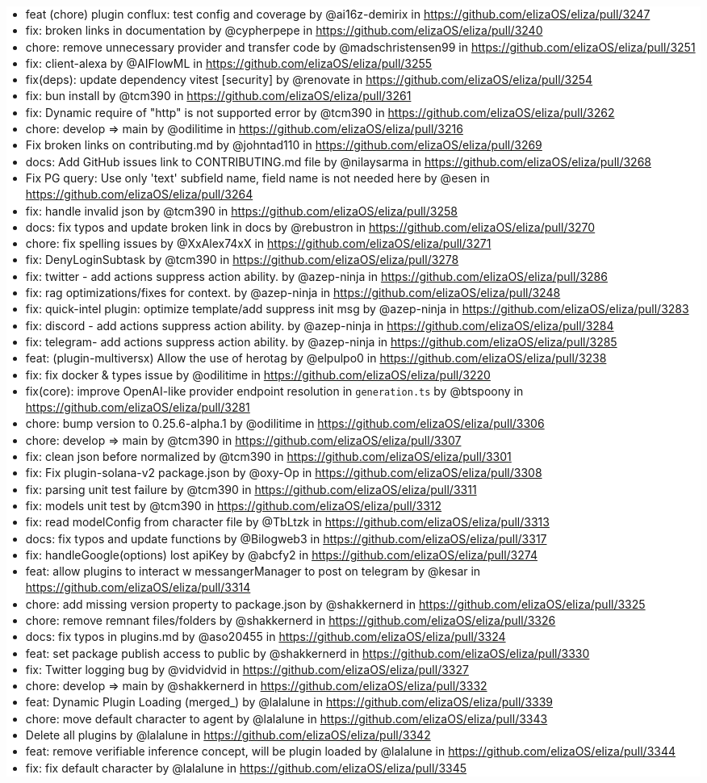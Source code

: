 - feat (chore) plugin conflux: test config and coverage by @ai16z-demirix in https://github.com/elizaOS/eliza/pull/3247
- fix: broken links in documentation by @cypherpepe in https://github.com/elizaOS/eliza/pull/3240
- chore: remove unnecessary provider and transfer code by @madschristensen99 in https://github.com/elizaOS/eliza/pull/3251
- fix: client-alexa by @AIFlowML in https://github.com/elizaOS/eliza/pull/3255
- fix(deps): update dependency vitest [security] by @renovate in https://github.com/elizaOS/eliza/pull/3254
- fix: bun install by @tcm390 in https://github.com/elizaOS/eliza/pull/3261
- fix: Dynamic require of "http" is not supported error by @tcm390 in https://github.com/elizaOS/eliza/pull/3262
- chore: develop => main by @odilitime in https://github.com/elizaOS/eliza/pull/3216
- Fix broken links on contributing.md by @johntad110 in https://github.com/elizaOS/eliza/pull/3269
- docs: Add GitHub issues link to CONTRIBUTING.md file by @nilaysarma in https://github.com/elizaOS/eliza/pull/3268
- Fix PG query: Use only 'text' subfield name, field name is not needed here by @esen in https://github.com/elizaOS/eliza/pull/3264
- fix: handle invalid json by @tcm390 in https://github.com/elizaOS/eliza/pull/3258
- docs: fix typos and update broken link in docs by @rebustron in https://github.com/elizaOS/eliza/pull/3270
- chore: fix spelling issues by @XxAlex74xX in https://github.com/elizaOS/eliza/pull/3271
- fix: DenyLoginSubtask by @tcm390 in https://github.com/elizaOS/eliza/pull/3278
- fix: twitter - add actions suppress action ability. by @azep-ninja in https://github.com/elizaOS/eliza/pull/3286
- fix: rag optimizations/fixes for context. by @azep-ninja in https://github.com/elizaOS/eliza/pull/3248
- fix: quick-intel plugin: optimize template/add suppress init msg by @azep-ninja in https://github.com/elizaOS/eliza/pull/3283
- fix: discord - add actions suppress action ability. by @azep-ninja in https://github.com/elizaOS/eliza/pull/3284
- fix: telegram- add actions suppress action ability. by @azep-ninja in https://github.com/elizaOS/eliza/pull/3285
- feat: (plugin-multiversx) Allow the use of herotag by @elpulpo0 in https://github.com/elizaOS/eliza/pull/3238
- fix: fix docker & types issue by @odilitime in https://github.com/elizaOS/eliza/pull/3220
- fix(core): improve OpenAI-like provider endpoint resolution in `generation.ts` by @btspoony in https://github.com/elizaOS/eliza/pull/3281
- chore: bump version to 0.25.6-alpha.1 by @odilitime in https://github.com/elizaOS/eliza/pull/3306
- chore: develop => main by @tcm390 in https://github.com/elizaOS/eliza/pull/3307
- fix: clean json before normalized by @tcm390 in https://github.com/elizaOS/eliza/pull/3301
- fix: Fix plugin-solana-v2 package.json by @oxy-Op in https://github.com/elizaOS/eliza/pull/3308
- fix: parsing unit test failure by @tcm390 in https://github.com/elizaOS/eliza/pull/3311
- fix: models unit test by @tcm390 in https://github.com/elizaOS/eliza/pull/3312
- fix: read modelConfig from character file by @TbLtzk in https://github.com/elizaOS/eliza/pull/3313
- docs: fix typos and update functions by @Bilogweb3 in https://github.com/elizaOS/eliza/pull/3317
- fix: handleGoogle(options) lost apiKey by @abcfy2 in https://github.com/elizaOS/eliza/pull/3274
- feat: allow plugins to interact w messangerManager to post on telegram by @kesar in https://github.com/elizaOS/eliza/pull/3314
- chore: add missing version property to package.json by @shakkernerd in https://github.com/elizaOS/eliza/pull/3325
- chore: remove remnant files/folders by @shakkernerd in https://github.com/elizaOS/eliza/pull/3326
- docs: fix typos in plugins.md by @aso20455 in https://github.com/elizaOS/eliza/pull/3324
- feat: set package publish access to public by @shakkernerd in https://github.com/elizaOS/eliza/pull/3330
- fix: Twitter logging bug by @vidvidvid in https://github.com/elizaOS/eliza/pull/3327
- chore: develop => main by @shakkernerd in https://github.com/elizaOS/eliza/pull/3332
- feat: Dynamic Plugin Loading (merged\_) by @lalalune in https://github.com/elizaOS/eliza/pull/3339
- chore: move default character to agent by @lalalune in https://github.com/elizaOS/eliza/pull/3343
- Delete all plugins by @lalalune in https://github.com/elizaOS/eliza/pull/3342
- feat: remove verifiable inference concept, will be plugin loaded by @lalalune in https://github.com/elizaOS/eliza/pull/3344
- fix: fix default character by @lalalune in https://github.com/elizaOS/eliza/pull/3345